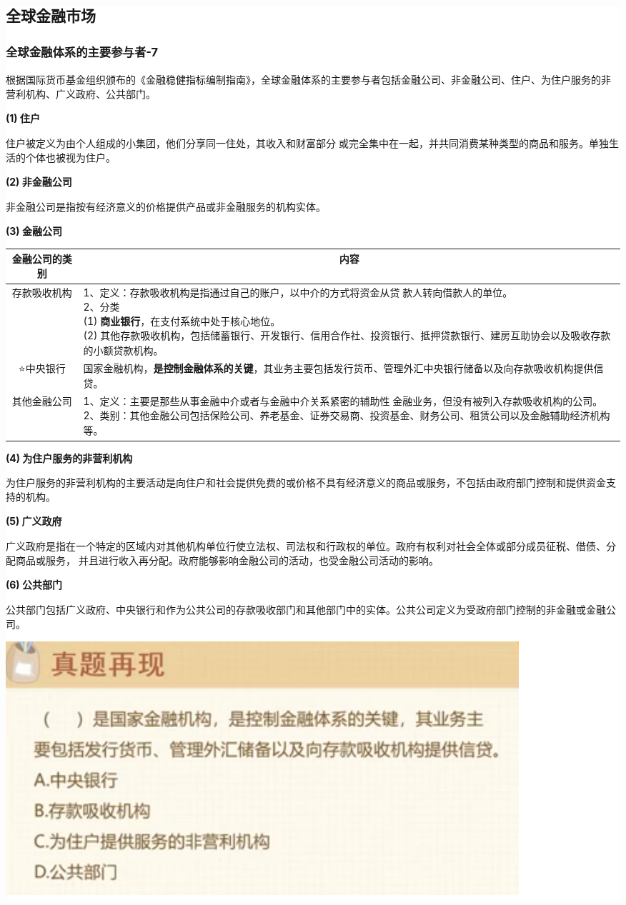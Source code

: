 ## 全球金融市场

### 全球金融体系的主要参与者-7

根据国际货币基金组织颁布的《金融稳健指标编制指南》，全球金融体系的主要参与者包括金融公司、非金融公司、住户、为住户服务的非营利机构、广义政府、公共部门。

**(1) 住户**

住户被定义为由个人组成的小集团，他们分享同一住处，其收入和财富部分 或完全集中在一起，并共同消费某种类型的商品和服务。单独生活的个体也被视为住户。

**(2) 非金融公司**

非金融公司是指按有经济意义的价格提供产品或非金融服务的机构实体。

**(3) 金融公司**

| 金融公司的类别 | 内容                                                         |
| :------------: | ------------------------------------------------------------ |
|  存款吸收机构  | 1、定义：存款吸收机构是指通过自己的账户，以中介的方式将资金从贷 款人转向借款人的单位。<br />2、分类<br />(1) **商业银行**，在支付系统中处于核心地位。<br />(2) 其他存款吸收机构，包括储蓄银行、开发银行、信用合作社、投资银行、抵押贷款银行、建房互助协会以及吸收存款的小额贷款机构。 |
| :star:中央银行 | 国家金融机构，**是控制金融体系的关键**，其业务主要包括发行货币、管理外汇中央银行储备以及向存款吸收机构提供信贷。 |
|  其他金融公司  | 1、定义：主要是那些从事金融中介或者与金融中介关系紧密的辅助性 金融业务，但没有被列入存款吸收机构的公司。<br />2、类别：其他金融公司包括保险公司、养老基金、证券交易商、投资基金、财务公司、租赁公司以及金融辅助经济机构等。 |

 **(4) 为住户服务的非营利机构**

为住户服务的非营利机构的主要活动是向住户和社会提供免费的或价格不具有经济意义的商品或服务，不包括由政府部门控制和提供资金支持的机构。

**(5) 广义政府**

广义政府是指在一个特定的区域内对其他机构单位行使立法权、司法权和行政权的单位。政府有权利对社会全体或部分成员征税、借债、分配商品或服务， 并且进行收入再分配。政府能够影响金融公司的活动，也受金融公司活动的影响。

**(6) 公共部门**

公共部门包括广义政府、中央银行和作为公共公司的存款吸收部门和其他部门中的实体。公共公司定义为受政府部门控制的非金融或金融公司。



![image-20221123002142476](./images/image-20221123002142476.png)
